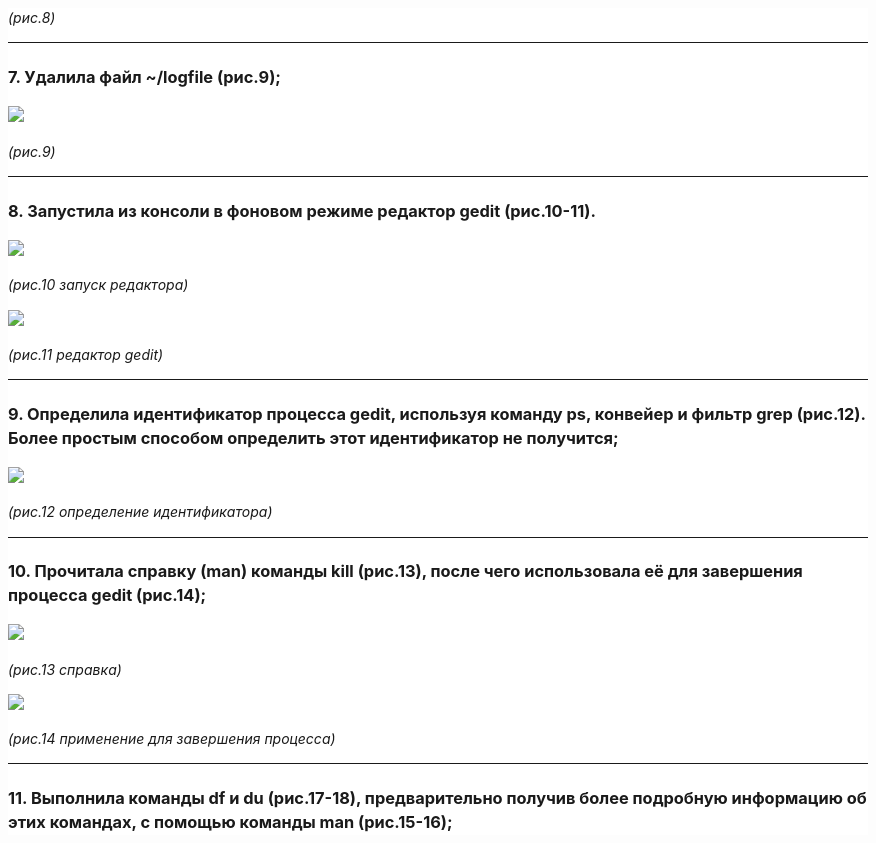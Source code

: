 *(рис.8)*

---

### **7.**	Удалила файл ~/logfile (рис.9);

![](https://sun9-69.userapi.com/impg/eI9SFeDsUD-oFirBBv6FPYZKjmIClwjTpFuoFA/7ES0ZaHPl7c.jpg?size=360x49&quality=96&sign=567c701847bf359e6baf132d9f19ec25&type=album)

*(рис.9)*

---

### **8.**	Запустила из консоли в фоновом режиме редактор gedit (рис.10-11).

![](https://sun9-55.userapi.com/impg/I5Xfpm_xSMvFirmINJdqaw2AcH4gqPQ-N45-pQ/zUrOhw8bxjU.jpg?size=328x66&quality=96&sign=26566852ba34d74726b62d9c3256ee75&type=album)

*(рис.10 запуск редактора)*

![](https://sun9-7.userapi.com/impg/P39TFqIHRPI-c8wdfWL6l3_-D2GRSs1xfL8GMQ/peOs1saQe4I.jpg?size=910x448&quality=96&sign=e15b9a2ec67405a2da4858e3665924e6&type=album)

*(рис.11 редактор gedit)*

---

### **9.**	Определила идентификатор процесса gedit, используя команду ps, конвейер и фильтр grep (рис.12). Более простым способом определить этот идентификатор не получится;

![](https://sun9-71.userapi.com/impg/6A3WkIYMRERoH-NOAEbOH98SvynO5-S9YFrbTA/j5pBXXM3BoU.jpg?size=955x106&quality=96&sign=4ccc05cda0eba4c9d57cb83838f9dc65&type=album)

*(рис.12 определение идентификатора)*

---

### **10.**	Прочитала справку (man) команды kill (рис.13), после чего использовала её для завершения процесса gedit (рис.14);

![](https://sun9-72.userapi.com/impg/pifGVwdxiNxCN_hg0fRsTLfBojA0LLjqTaZAaQ/3BUIfJwCeiA.jpg?size=532x97&quality=96&sign=d4deabb7404d83e74598d4da5c949f9a&type=album)

*(рис.13 справка)*

![](https://sun9-45.userapi.com/impg/Mw5OwgwhvrYCGilbbDzo_UVAQd9gKGcBgkYWRw/CJ26GqZ4ypc.jpg?size=370x121&quality=96&sign=407f15b9225a1f07bb335fc292d3c17a&type=album)

*(рис.14 применение для завершения процесса)*

---

### **11.**	Выполнила команды df и du (рис.17-18), предварительно получив более подробную информацию об этих командах, с помощью команды man (рис.15-16);
